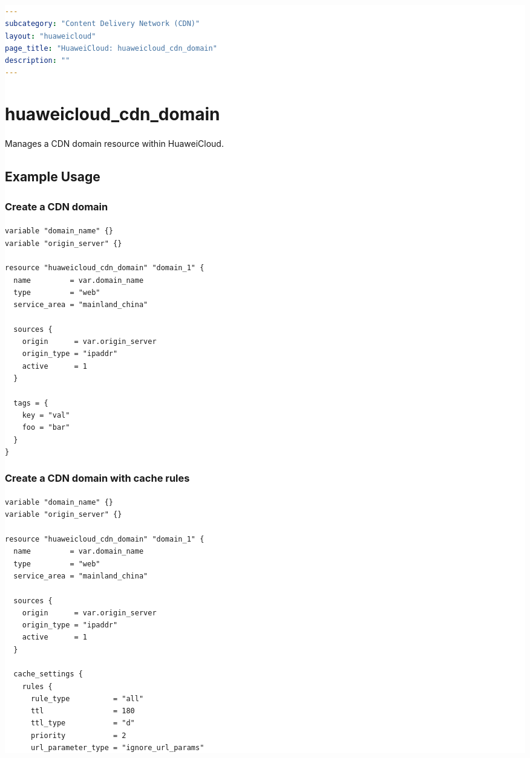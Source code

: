 ```yaml
---
subcategory: "Content Delivery Network (CDN)"
layout: "huaweicloud"
page_title: "HuaweiCloud: huaweicloud_cdn_domain"
description: ""
---
```


# huaweicloud_cdn_domain

Manages a CDN domain resource within HuaweiCloud.

## Example Usage

### Create a CDN domain

```hcl
variable "domain_name" {}
variable "origin_server" {}

resource "huaweicloud_cdn_domain" "domain_1" {
  name         = var.domain_name
  type         = "web"
  service_area = "mainland_china"

  sources {
    origin      = var.origin_server
    origin_type = "ipaddr"
    active      = 1
  }

  tags = {
    key = "val"
    foo = "bar"
  }
}
```

### Create a CDN domain with cache rules

```hcl
variable "domain_name" {}
variable "origin_server" {}

resource "huaweicloud_cdn_domain" "domain_1" {
  name         = var.domain_name
  type         = "web"
  service_area = "mainland_china"

  sources {
    origin      = var.origin_server
    origin_type = "ipaddr"
    active      = 1
  }

  cache_settings {
    rules {
      rule_type          = "all"
      ttl                = 180
      ttl_type           = "d"
      priority           = 2
      url_parameter_type = "ignore_url_params"
```
